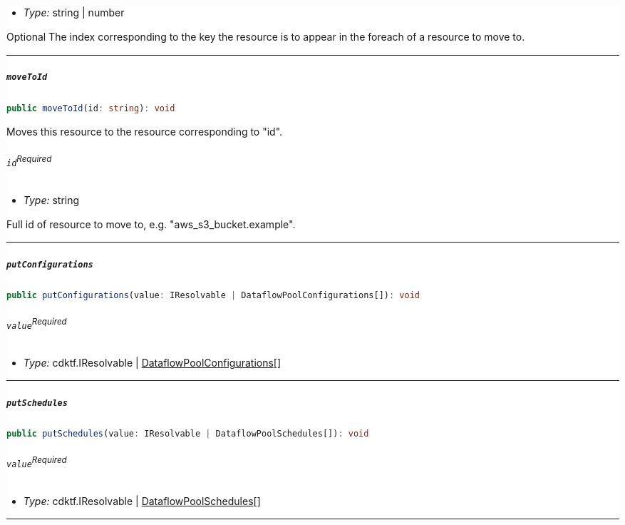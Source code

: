 - *Type:* string | number

Optional The index corresponding to the key the resource is to appear in the foreach of a resource to move to.

---

##### `moveToId` <a name="moveToId" id="rhizo-co-terraform-provider-oci.dataflowPool.DataflowPool.moveToId"></a>

```typescript
public moveToId(id: string): void
```

Moves this resource to the resource corresponding to "id".

###### `id`<sup>Required</sup> <a name="id" id="rhizo-co-terraform-provider-oci.dataflowPool.DataflowPool.moveToId.parameter.id"></a>

- *Type:* string

Full id of resource to move to, e.g. "aws_s3_bucket.example".

---

##### `putConfigurations` <a name="putConfigurations" id="rhizo-co-terraform-provider-oci.dataflowPool.DataflowPool.putConfigurations"></a>

```typescript
public putConfigurations(value: IResolvable | DataflowPoolConfigurations[]): void
```

###### `value`<sup>Required</sup> <a name="value" id="rhizo-co-terraform-provider-oci.dataflowPool.DataflowPool.putConfigurations.parameter.value"></a>

- *Type:* cdktf.IResolvable | <a href="#rhizo-co-terraform-provider-oci.dataflowPool.DataflowPoolConfigurations">DataflowPoolConfigurations</a>[]

---

##### `putSchedules` <a name="putSchedules" id="rhizo-co-terraform-provider-oci.dataflowPool.DataflowPool.putSchedules"></a>

```typescript
public putSchedules(value: IResolvable | DataflowPoolSchedules[]): void
```

###### `value`<sup>Required</sup> <a name="value" id="rhizo-co-terraform-provider-oci.dataflowPool.DataflowPool.putSchedules.parameter.value"></a>

- *Type:* cdktf.IResolvable | <a href="#rhizo-co-terraform-provider-oci.dataflowPool.DataflowPoolSchedules">DataflowPoolSchedules</a>[]

---
